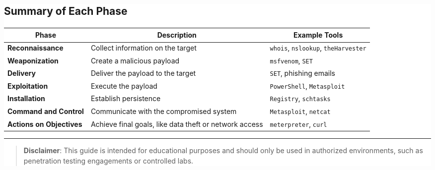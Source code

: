## Summary of Each Phase

| Phase                     | Description                                                | Example Tools             |
|---------------------------|------------------------------------------------------------|----------------------------|
| **Reconnaissance**        | Collect information on the target                          | `whois`, `nslookup`, `theHarvester` |
| **Weaponization**         | Create a malicious payload                                 | `msfvenom`, `SET`          |
| **Delivery**              | Deliver the payload to the target                          | `SET`, phishing emails     |
| **Exploitation**          | Execute the payload                                        | `PowerShell`, `Metasploit` |
| **Installation**          | Establish persistence                                      | `Registry`, `schtasks`     |
| **Command and Control**   | Communicate with the compromised system                    | `Metasploit`, `netcat`     |
| **Actions on Objectives** | Achieve final goals, like data theft or network access     | `meterpreter`, `curl`      |

---

> **Disclaimer**: This guide is intended for educational purposes and should only be used in authorized environments, such as penetration testing engagements or controlled labs.
```
